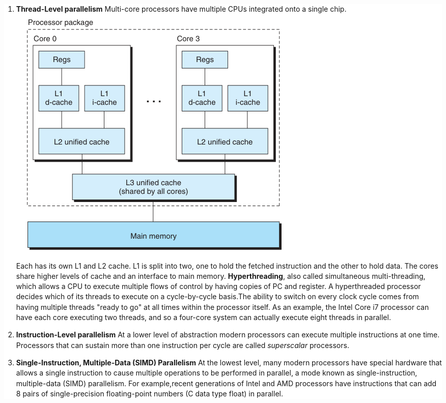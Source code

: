 1. **Thread-Level parallelism**
	Multi-core processors have multiple CPUs integrated onto a single chip.![](Images/Pasted_image_20240920170027.png)\
	Each has its own L1 and L2 cache. L1 is split into two, one to hold the fetched instruction and the other to hold data. The cores share higher levels of cache and an interface to main memory.
	**Hyperthreading**, also called simultaneous multi-threading, which allows a CPU to execute multiple flows of control by having copies of PC and register. A hyperthreaded processor decides which of its threads to execute on a cycle-by-cycle basis.The ability to switch on every clock cycle comes from having multiple threads "ready to go" at all times within the processor itself. As an example, the Intel Core i7 processor can have each core executing two threads, and so a four-core system can actually execute eight threads in parallel.

2. **Instruction-Level parallelism**
	At a lower level of abstraction modern processors can execute multiple instructions at one time. Processors that can sustain more than one instruction per cycle are called *superscalar* processors.

3. **Single-Instruction, Multiple-Data (SIMD) Parallelism**
	At the lowest level, many modern processors have special hardware that allows
	a single instruction to cause multiple operations to be performed in parallel, a
	mode known as single-instruction, multiple-data (SIMD) parallelism. 
	For example,recent generations of Intel and AMD processors have instructions that can add 8 pairs of single-precision floating-point numbers (C data type float) in parallel.
